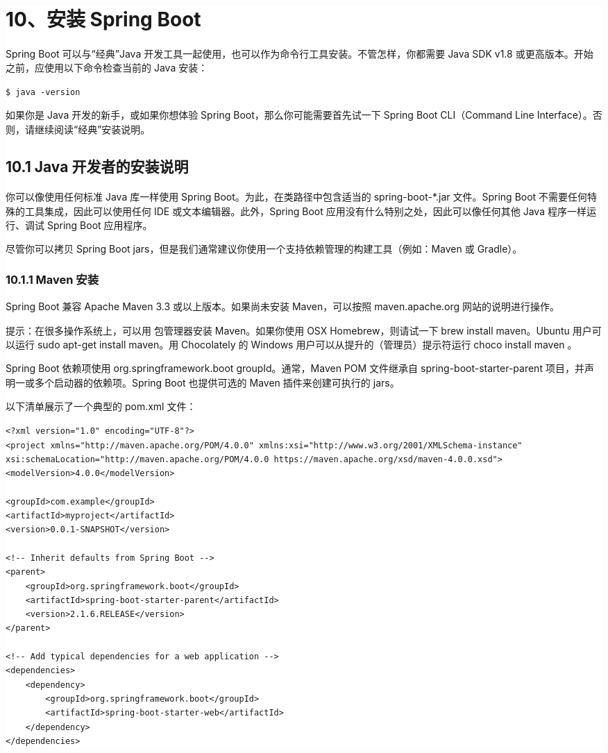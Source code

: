 # 10、安装 Spring Boot

Spring Boot 可以与“经典”Java 开发工具一起使用，也可以作为命令行工具安装。不管怎样，你都需要 Java SDK v1.8 或更高版本。开始之前，应使用以下命令检查当前的 Java 安装：

    $ java -version

如果你是 Java 开发的新手，或如果你想体验 Spring Boot，那么你可能需要首先试一下 Spring Boot CLI（Command Line Interface）。否则，请继续阅读“经典”安装说明。

## 10.1 Java 开发者的安装说明

你可以像使用任何标准 Java 库一样使用 Spring Boot。为此，在类路径中包含适当的 spring-boot-*.jar 文件。Spring Boot 不需要任何特殊的工具集成，因此可以使用任何 IDE 或文本编辑器。此外，Spring Boot 应用没有什么特别之处，因此可以像任何其他 Java 程序一样运行、调试 Spring Boot 应用程序。

尽管你可以拷贝 Spring Boot jars，但是我们通常建议你使用一个支持依赖管理的构建工具（例如：Maven 或 Gradle）。

### 10.1.1 Maven 安装

Spring Boot 兼容 Apache Maven 3.3 或以上版本。如果尚未安装 Maven，可以按照 maven.apache.org 网站的说明进行操作。

提示：在很多操作系统上，可以用 包管理器安装 Maven。如果你使用 OSX Homebrew，则请试一下 brew install maven。Ubuntu 用户可以运行 sudo apt-get install maven。用 Chocolately 的 Windows 用户可以从提升的（管理员）提示符运行 choco install maven 。

Spring Boot 依赖项使用 org.springframework.boot groupId。通常，Maven POM 文件继承自 spring-boot-starter-parent 项目，并声明一或多个启动器的依赖项。Spring Boot 也提供可选的 Maven 插件来创建可执行的 jars。

以下清单展示了一个典型的 pom.xml 文件：

    <?xml version="1.0" encoding="UTF-8"?>
    <project xmlns="http://maven.apache.org/POM/4.0.0" xmlns:xsi="http://www.w3.org/2001/XMLSchema-instance"
    xsi:schemaLocation="http://maven.apache.org/POM/4.0.0 https://maven.apache.org/xsd/maven-4.0.0.xsd">
    <modelVersion>4.0.0</modelVersion>
    
    <groupId>com.example</groupId>
    <artifactId>myproject</artifactId>
    <version>0.0.1-SNAPSHOT</version>
    
    <!-- Inherit defaults from Spring Boot -->
    <parent>
        <groupId>org.springframework.boot</groupId>
        <artifactId>spring-boot-starter-parent</artifactId>
        <version>2.1.6.RELEASE</version>
    </parent>
    
    <!-- Add typical dependencies for a web application -->
    <dependencies>
        <dependency>
            <groupId>org.springframework.boot</groupId>
            <artifactId>spring-boot-starter-web</artifactId>
        </dependency>
    </dependencies>
    